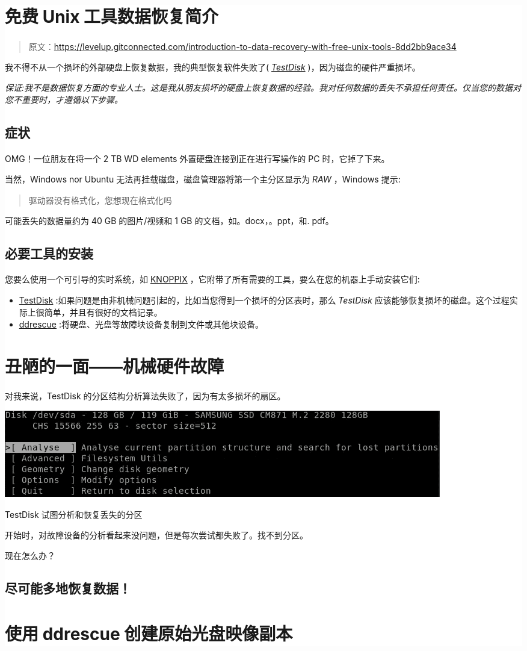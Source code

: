 # 免费 Unix 工具数据恢复简介

> 原文：<https://levelup.gitconnected.com/introduction-to-data-recovery-with-free-unix-tools-8dd2bb9ace34>

我不得不从一个损坏的外部硬盘上恢复数据，我的典型恢复软件失败了( [*TestDisk*](https://www.cgsecurity.org/wiki/TestDisk) )，因为磁盘的硬件严重损坏。

*保证:我不是数据恢复方面的专业人士。这是我从朋友损坏的硬盘上恢复数据的经验。我对任何数据的丢失不承担任何责任。仅当您的数据对您不重要时，才遵循以下步骤。*

## 症状

OMG！一位朋友在将一个 2 TB WD elements 外置硬盘连接到正在进行写操作的 PC 时，它掉了下来。

当然，Windows nor Ubuntu 无法再挂载磁盘，磁盘管理器将第一个主分区显示为 *RAW* ，Windows 提示:

> 驱动器没有格式化，您想现在格式化吗

可能丢失的数据量约为 40 GB 的图片/视频和 1 GB 的文档，如。docx，。ppt，和. pdf。

## 必要工具的安装

您要么使用一个可引导的实时系统，如 [KNOPPIX](http://www.knopper.net/knoppix/index-en.html) ，它附带了所有需要的工具，要么在您的机器上手动安装它们:

*   [TestDisk](https://www.cgsecurity.org/wiki/TestDisk_Download) :如果问题是由非机械问题引起的，比如当您得到一个损坏的分区表时，那么 *TestDisk* 应该能够恢复损坏的磁盘。这个过程实际上很简单，并且有很好的文档记录。
*   [ddrescue](https://www.gnu.org/software/ddrescue/) :将硬盘、光盘等故障块设备复制到文件或其他块设备。

# 丑陋的一面——机械硬件故障

对我来说，TestDisk 的分区结构分析算法失败了，因为有太多损坏的扇区。

![](img/1b88b179234acac6e26f28de7d5346e1.png)

TestDisk 试图分析和恢复丢失的分区

开始时，对故障设备的分析看起来没问题，但是每次尝试都失败了。找不到分区。

现在怎么办？

## 尽可能多地恢复数据！

# 使用 ddrescue 创建原始光盘映像副本
